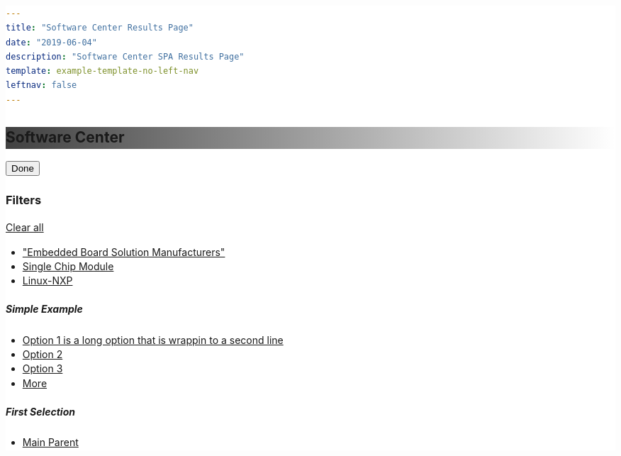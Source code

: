 ```yaml
---
title: "Software Center Results Page"
date: "2019-06-04"
description: "Software Center SPA Results Page"
template: example-template-no-left-nav
leftnav: false
---
```


<div class="container-fluid iw_section">
      <div class="row iw_row iw_stretch">
        <div class="iw_columns col-lg-12">
          <div class="iw_component">
            <!-- Hero -->
            <div class="hero-container">
              <section class="hero hero-level3" style="background-image: linear-gradient(to right, rgba(0,0,0,.75), rgba(0,0,0,0)), url(//nxp.com/assets/images/en/banners/3659_ALLIANCES_HOME_745X131.jpg);">
                <div class="hero-content">
                  <div class="hero-title-container">
                    <h1 class="hero-title display-3">Software Center</h1>
                  </div>
                  <!-- <p class="hero-text lead">Hardware and software solutions to help jump start your design and get you to production faster.</p> -->
                </div>
              </section>
            </div>
            <!-- App Contents -->
            <div class="app-container">
              <div class="app-row">
                <div class="app-column-left" id="nav_container_column">
                  <div class="nav-container">
                    <div class="nav-clearing">
                      <button class="nav-close" id="js-filter-close">Done</button>
                    </div>
                    <div class="nav-header">
                      <h3 class="nav-heading">Filters</h3>
                      <a class="nav-clear-filters" href="page-software-center.html">Clear all</a>
                      <ul class="selected-filters" id="filter-path">
                        <li><a class="is-keyword" href="#0">"Embedded Board Solution Manufacturers"</a></li>
                        <li><a href="#0">Single Chip Module</a></li>
                        <li><a href="#0">Linux-NXP</a></li>
                      </ul>
                    </div>
                    <div class="filter-nav-inner">
                      <h5 class="filter-nav-heading">Simple Example</h5>
                      <ul class="filter-nav">
                        <li class="filter-nav-item">
                          <a href="#0">Option 1 is a long option that is wrappin to a second line</a>
                        </li>
                        <li class="filter-nav-item">
                          <a href="#0">Option 2</a>
                        </li>
                        <li class="filter-nav-item">
                          <a href="#0">Option 3</a>
                        </li>
                        <li class="more-filters-item">
                          <a class="more-filters-link" href="#0">More</a>
                        </li>
                      </ul>
                      <h5 class="filter-nav-heading">First Selection</h5>
                      <ul class="filter-nav">
                        <li class="filter-nav-item is-parent">
                          <a href="#0">Main Parent</a>